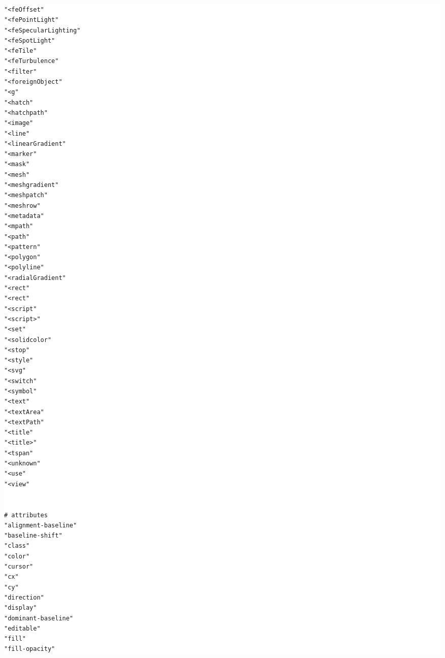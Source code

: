 ```
"<feOffset"
"<fePointLight"
"<feSpecularLighting"
"<feSpotLight"
"<feTile"
"<feTurbulence"
"<filter"
"<foreignObject"
"<g"
"<hatch"
"<hatchpath"
"<image"
"<line"
"<linearGradient"
"<marker"
"<mask"
"<mesh"
"<meshgradient"
"<meshpatch"
"<meshrow"
"<metadata"
"<mpath"
"<path"
"<pattern"
"<polygon"
"<polyline"
"<radialGradient"
"<rect"
"<rect"
"<script"
"<script>"
"<set"
"<solidcolor"
"<stop"
"<style"
"<svg"
"<switch"
"<symbol"
"<text"
"<textArea"
"<textPath"
"<title"
"<title>"
"<tspan"
"<unknown"
"<use"
"<view"


# attributes
"alignment-baseline"
"baseline-shift"
"class"
"color"
"cursor"
"cx"
"cy"
"direction"
"display"
"dominant-baseline"
"editable"
"fill"
"fill-opacity"
```